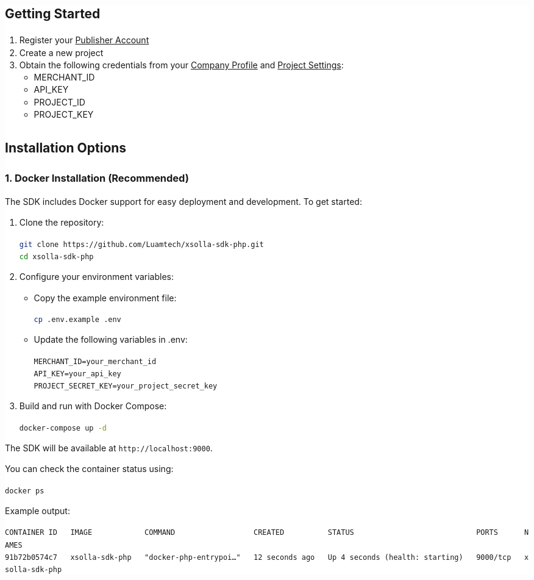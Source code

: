 ## Getting Started

1. Register your [Publisher Account](https://publisher.xsolla.com/signup)
2. Create a new project
3. Obtain the following credentials from your [Company Profile](https://publisher.xsolla.com/company) and [Project Settings](https://publisher.xsolla.com/projects):
   * MERCHANT_ID
   * API_KEY
   * PROJECT_ID
   * PROJECT_KEY

## Installation Options

### 1. Docker Installation (Recommended)

The SDK includes Docker support for easy deployment and development. To get started:

1. Clone the repository:
   ```bash
   git clone https://github.com/Luamtech/xsolla-sdk-php.git
   cd xsolla-sdk-php
   ```

2. Configure your environment variables:
   * Copy the example environment file:
     ```bash
     cp .env.example .env
     ```
   * Update the following variables in .env:
     ```
     MERCHANT_ID=your_merchant_id
     API_KEY=your_api_key
     PROJECT_SECRET_KEY=your_project_secret_key
     ```

3. Build and run with Docker Compose:
   ```bash
   docker-compose up -d
   ```

The SDK will be available at `http://localhost:9000`.

You can check the container status using:
```bash
docker ps
```

Example output:
```
CONTAINER ID   IMAGE            COMMAND                  CREATED          STATUS                            PORTS      NAMES
91b72b0574c7   xsolla-sdk-php   "docker-php-entrypoi…"   12 seconds ago   Up 4 seconds (health: starting)   9000/tcp   xsolla-sdk-php
```
